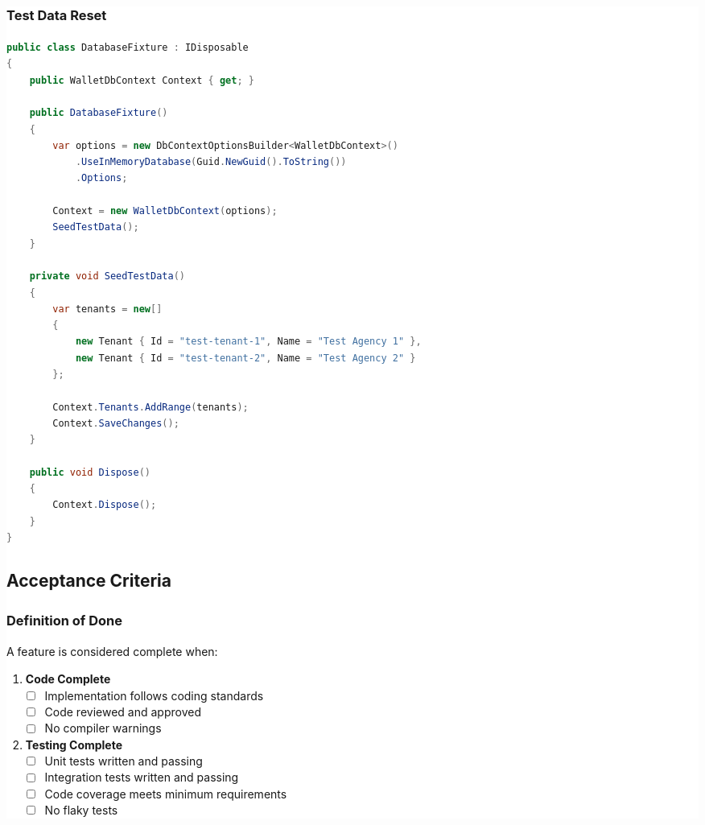
### Test Data Reset

```csharp
public class DatabaseFixture : IDisposable
{
    public WalletDbContext Context { get; }
    
    public DatabaseFixture()
    {
        var options = new DbContextOptionsBuilder<WalletDbContext>()
            .UseInMemoryDatabase(Guid.NewGuid().ToString())
            .Options;
            
        Context = new WalletDbContext(options);
        SeedTestData();
    }
    
    private void SeedTestData()
    {
        var tenants = new[]
        {
            new Tenant { Id = "test-tenant-1", Name = "Test Agency 1" },
            new Tenant { Id = "test-tenant-2", Name = "Test Agency 2" }
        };
        
        Context.Tenants.AddRange(tenants);
        Context.SaveChanges();
    }
    
    public void Dispose()
    {
        Context.Dispose();
    }
}
```

## Acceptance Criteria

### Definition of Done

A feature is considered complete when:

1. **Code Complete**
   - [ ] Implementation follows coding standards
   - [ ] Code reviewed and approved
   - [ ] No compiler warnings

2. **Testing Complete**
   - [ ] Unit tests written and passing
   - [ ] Integration tests written and passing
   - [ ] Code coverage meets minimum requirements
   - [ ] No flaky tests
